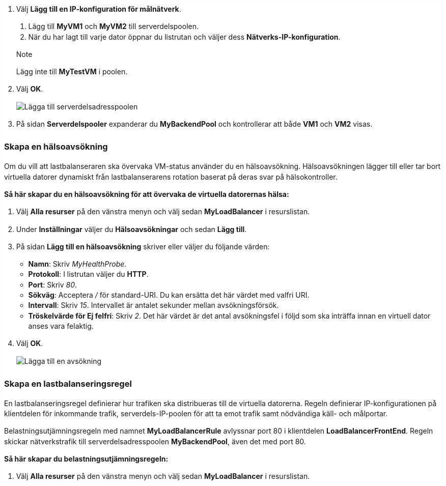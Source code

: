 1. Välj **Lägg till en IP-konfiguration för målnätverk**. 
   1. Lägg till **MyVM1** och **MyVM2** till serverdelspoolen.
   2. När du har lagt till varje dator öppnar du listrutan och väljer dess **Nätverks-IP-konfiguration**. 
   
   >[!NOTE]
   >Lägg inte till **MyTestVM** i poolen. 
   
1. Välj **OK**.
   
   ![Lägga till serverdelsadresspoolen](./media/tutorial-load-balancer-basic-internal-portal/3-load-balancer-backend-02.png)
   
1. På sidan **Serverdelspooler** expanderar du **MyBackendPool** och kontrollerar att både **VM1** och **VM2** visas.

### <a name="create-a-health-probe"></a>Skapa en hälsoavsökning

Om du vill att lastbalanseraren ska övervaka VM-status använder du en hälsoavsökning. Hälsoavsökningen lägger till eller tar bort virtuella datorer dynamiskt från lastbalanserarens rotation baserat på deras svar på hälsokontroller. 

**Så här skapar du en hälsoavsökning för att övervaka de virtuella datorernas hälsa:**

1. Välj **Alla resurser** på den vänstra menyn och välj sedan **MyLoadBalancer** i resurslistan.
   
1. Under **Inställningar** väljer du **Hälsoavsökningar** och sedan **Lägg till**.
   
1. På sidan **Lägg till en hälsoavsökning**  skriver eller väljer du följande värden:
   
   - **Namn**: Skriv *MyHealthProbe*.
   - **Protokoll**: I listrutan väljer du **HTTP**. 
   - **Port**: Skriv *80*. 
   - **Sökväg**: Acceptera */* för standard-URI. Du kan ersätta det här värdet med valfri URI. 
   - **Intervall**: Skriv *15*. Intervallet är antalet sekunder mellan avsökningsförsök.
   - **Tröskelvärde för Ej felfri**: Skriv *2*. Det här värdet är det antal avsökningsfel i följd som ska inträffa innan en virtuell dator anses vara felaktig.
   
1. Välj **OK**.
   
   ![Lägga till en avsökning](./media/tutorial-load-balancer-basic-internal-portal/4-load-balancer-probes.png)

### <a name="create-a-load-balancer-rule"></a>Skapa en lastbalanseringsregel

En lastbalanseringsregel definierar hur trafiken ska distribueras till de virtuella datorerna. Regeln definierar IP-konfigurationen på klientdelen för inkommande trafik, serverdels-IP-poolen för att ta emot trafik samt nödvändiga käll- och målportar. 

Belastningsutjämningsregeln med namnet **MyLoadBalancerRule** avlyssnar port 80 i klientdelen **LoadBalancerFrontEnd**. Regeln skickar nätverkstrafik till serverdelsadresspoolen **MyBackendPool**, även det med port 80. 

**Så här skapar du belastningsutjämningsregeln:**

1. Välj **Alla resurser** på den vänstra menyn och välj sedan **MyLoadBalancer** i resurslistan.
   